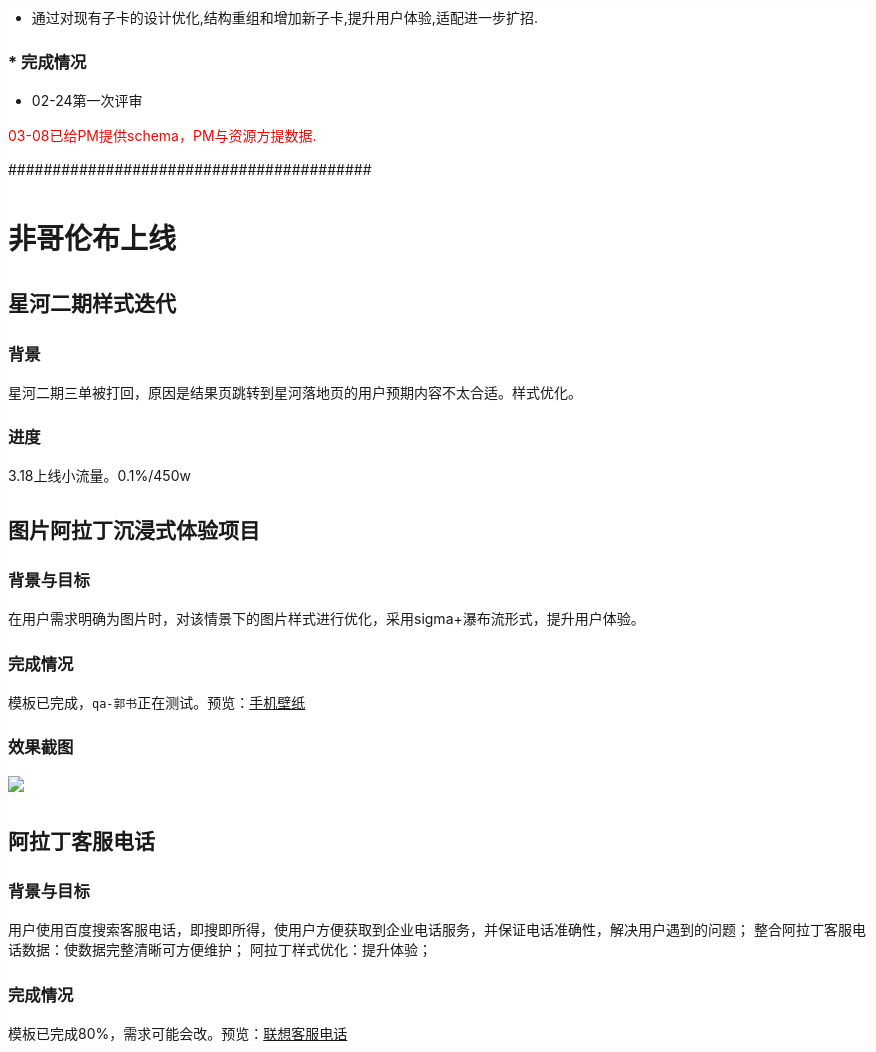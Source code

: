 - 通过对现有子卡的设计优化,结构重组和增加新子卡,提升用户体验,适配进一步扩招.

### * 完成情况
- 02-24第一次评审
<p style="color:red">03-08已给PM提供schema，PM与资源方提数据.</p>



#########################################
# 非哥伦布上线


## 星河二期样式迭代

### 背景

星河二期三单被打回，原因是结果页跳转到星河落地页的用户预期内容不太合适。样式优化。

### 进度

3.18上线小流量。0.1%/450w

## 图片阿拉丁沉浸式体验项目

### 背景与目标

在用户需求明确为图片时，对该情景下的图片样式进行优化，采用sigma+瀑布流形式，提升用户体验。

### 完成情况
模板已完成，`qa-郭书`正在测试。预览：<a href="https://wwwhttps.baidu.com/s?dev_workspace=platform&amp;dev_tpl=image_waterfall&amp;tn=iphone&amp;sid=99999&amp;dev_online=0&amp;dev_module=aladdin-wise&amp;dev_file=default.xml&amp;dev_fileformat=xml&amp;dev_pos=asResult&amp;wd=%E7%BE%8E%E5%A5%B3&amp;word=%E7%BE%8E%E5%A5%B3">手机壁纸</a>

### 效果截图

![](img/v_changjianchi/pbl.png)

## 阿拉丁客服电话

### 背景与目标

用户使用百度搜索客服电话，即搜即所得，使用户方便获取到企业电话服务，并保证电话准确性，解决用户遇到的问题；
整合阿拉丁客服电话数据：使数据完整清晰可方便维护；
阿拉丁样式优化：提升体验；

### 完成情况

模板已完成80%，需求可能会改。预览：[联想客服电话](https://wwwhttps.baidu.com/s?dev_workspace=platform&dev_tpl=kefu&tn=iphone&sid=99999&dev_online=0&dev_module=aladdin-wise&dev_file=default.xml&dev_fileformat=xml&dev_pos=asResult&wd=%E8%81%94%E6%83%B3%E5%AE%A2%E6%9C%8D%E7%94%B5%E8%AF%9D&word=%E8%81%94%E6%83%B3%E5%AE%A2%E6%9C%8D%E7%94%B5%E8%AF%9D)
